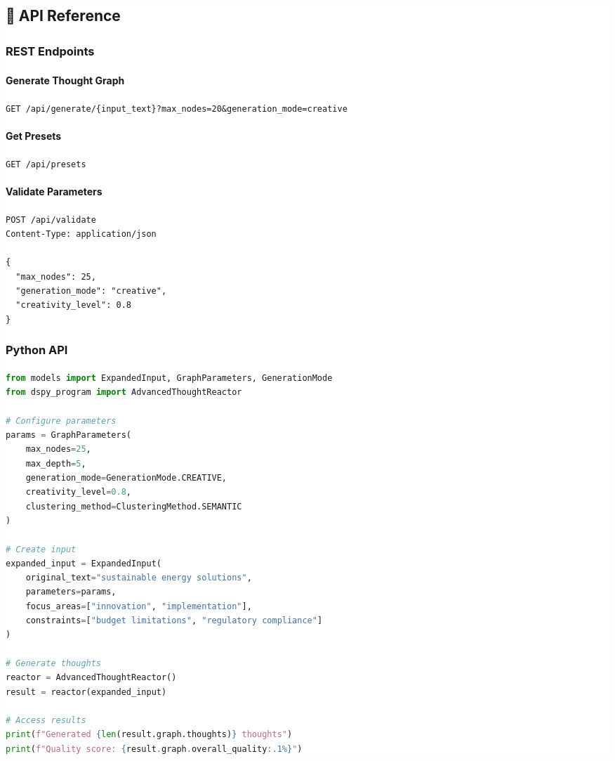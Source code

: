 ## 🔧 API Reference

### REST Endpoints

#### Generate Thought Graph
```http
GET /api/generate/{input_text}?max_nodes=20&generation_mode=creative
```

#### Get Presets
```http
GET /api/presets
```

#### Validate Parameters
```http
POST /api/validate
Content-Type: application/json

{
  "max_nodes": 25,
  "generation_mode": "creative",
  "creativity_level": 0.8
}
```

### Python API

```python
from models import ExpandedInput, GraphParameters, GenerationMode
from dspy_program import AdvancedThoughtReactor

# Configure parameters
params = GraphParameters(
    max_nodes=25,
    max_depth=5,
    generation_mode=GenerationMode.CREATIVE,
    creativity_level=0.8,
    clustering_method=ClusteringMethod.SEMANTIC
)

# Create input
expanded_input = ExpandedInput(
    original_text="sustainable energy solutions",
    parameters=params,
    focus_areas=["innovation", "implementation"],
    constraints=["budget limitations", "regulatory compliance"]
)

# Generate thoughts
reactor = AdvancedThoughtReactor()
result = reactor(expanded_input)

# Access results
print(f"Generated {len(result.graph.thoughts)} thoughts")
print(f"Quality score: {result.graph.overall_quality:.1%}")
```
